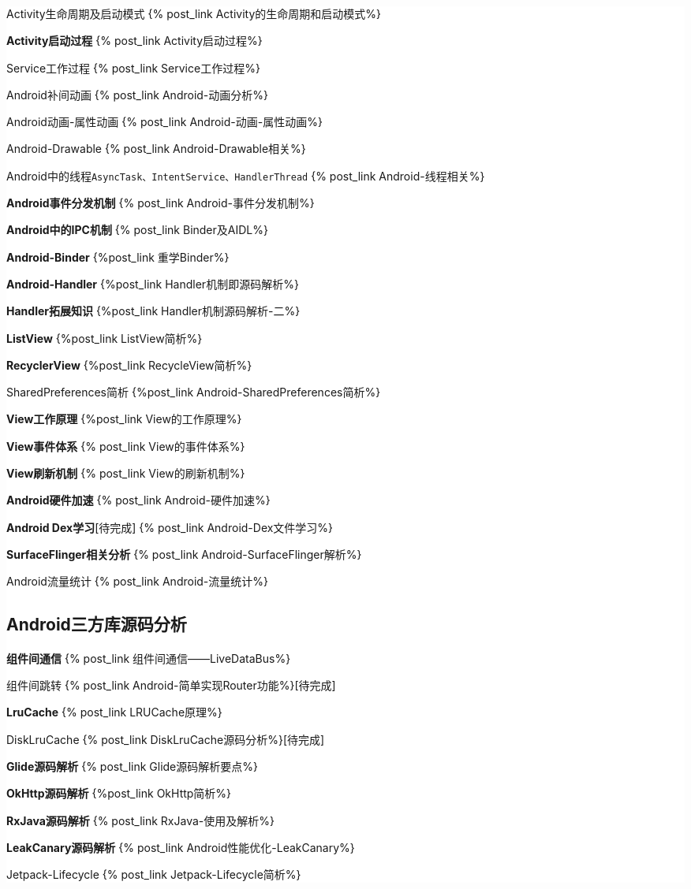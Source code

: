 Activity生命周期及启动模式 {% post_link Activity的生命周期和启动模式%}

**Activity启动过程** {% post_link Activity启动过程%}

Service工作过程 {% post_link Service工作过程%}

Android补间动画  {% post_link Android-动画分析%}

Android动画-属性动画 {% post_link Android-动画-属性动画%}

Android-Drawable  {% post_link Android-Drawable相关%}

Android中的线程`AsyncTask、IntentService、HandlerThread` {% post_link Android-线程相关%}

**Android事件分发机制** {% post_link Android-事件分发机制%}

**Android中的IPC机制** {% post_link Binder及AIDL%}

**Android-Binder** {%post_link 重学Binder%}

**Android-Handler** {%post_link Handler机制即源码解析%}

**Handler拓展知识** {%post_link Handler机制源码解析-二%}

**ListView** {%post_link ListView简析%}

**RecyclerView** {%post_link RecycleView简析%}

SharedPreferences简析 {%post_link Android-SharedPreferences简析%}

**View工作原理** {%post_link View的工作原理%}

**View事件体系** {% post_link View的事件体系%}

**View刷新机制** {% post_link View的刷新机制%}

**Android硬件加速** {% post_link Android-硬件加速%}

**Android Dex学习**[待完成] {% post_link Android-Dex文件学习%}

**SurfaceFlinger相关分析** {% post_link Android-SurfaceFlinger解析%}

Android流量统计 {% post_link Android-流量统计%}

## Android三方库源码分析

**组件间通信** {% post_link 组件间通信——LiveDataBus%}

组件间跳转  {% post_link Android-简单实现Router功能%}[待完成]

**LruCache** {% post_link LRUCache原理%}

DiskLruCache {% post_link DiskLruCache源码分析%}[待完成]

**Glide源码解析** {% post_link Glide源码解析要点%}

**OkHttp源码解析** {%post_link OkHttp简析%}

**RxJava源码解析** {% post_link RxJava-使用及解析%}

**LeakCanary源码解析** {% post_link Android性能优化-LeakCanary%}

Jetpack-Lifecycle {% post_link Jetpack-Lifecycle简析%}
